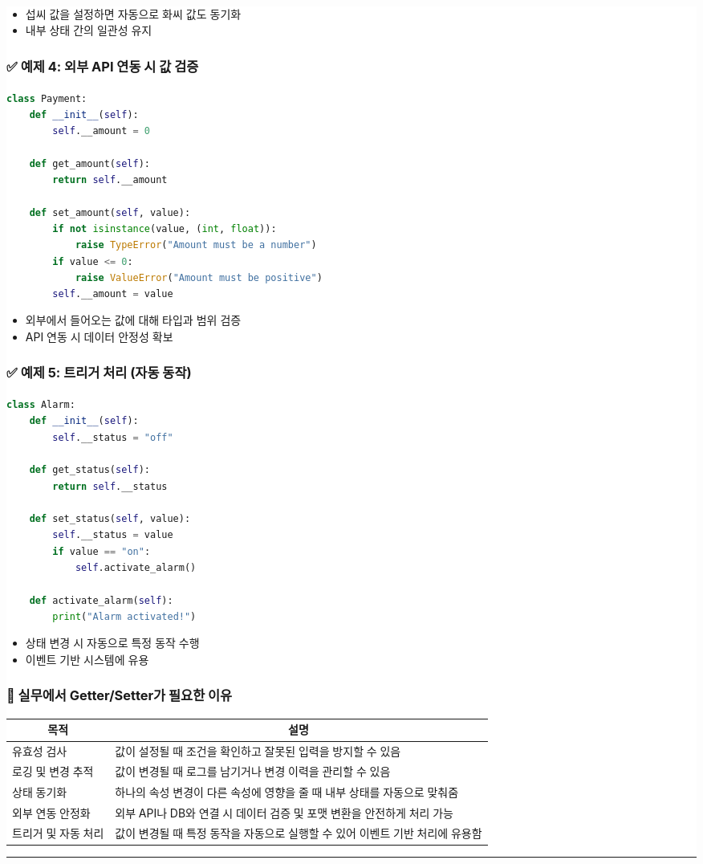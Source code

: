 - 섭씨 값을 설정하면 자동으로 화씨 값도 동기화
- 내부 상태 간의 일관성 유지

### ✅ 예제 4: 외부 API 연동 시 값 검증
```python
class Payment:
    def __init__(self):
        self.__amount = 0

    def get_amount(self):
        return self.__amount

    def set_amount(self, value):
        if not isinstance(value, (int, float)):
            raise TypeError("Amount must be a number")
        if value <= 0:
            raise ValueError("Amount must be positive")
        self.__amount = value

```
- 외부에서 들어오는 값에 대해 타입과 범위 검증
- API 연동 시 데이터 안정성 확보

### ✅ 예제 5: 트리거 처리 (자동 동작)
```python
class Alarm:
    def __init__(self):
        self.__status = "off"

    def get_status(self):
        return self.__status

    def set_status(self, value):
        self.__status = value
        if value == "on":
            self.activate_alarm()

    def activate_alarm(self):
        print("Alarm activated!")
```

- 상태 변경 시 자동으로 특정 동작 수행
- 이벤트 기반 시스템에 유용

### 📌 실무에서 Getter/Setter가 필요한 이유

| 목적               | 설명                                                                 |
|--------------------|----------------------------------------------------------------------|
| 유효성 검사          | 값이 설정될 때 조건을 확인하고 잘못된 입력을 방지할 수 있음               |
| 로깅 및 변경 추적     | 값이 변경될 때 로그를 남기거나 변경 이력을 관리할 수 있음                 |
| 상태 동기화         | 하나의 속성 변경이 다른 속성에 영향을 줄 때 내부 상태를 자동으로 맞춰줌       |
| 외부 연동 안정화     | 외부 API나 DB와 연결 시 데이터 검증 및 포맷 변환을 안전하게 처리 가능         |
| 트리거 및 자동 처리   | 값이 변경될 때 특정 동작을 자동으로 실행할 수 있어 이벤트 기반 처리에 유용함   |

---